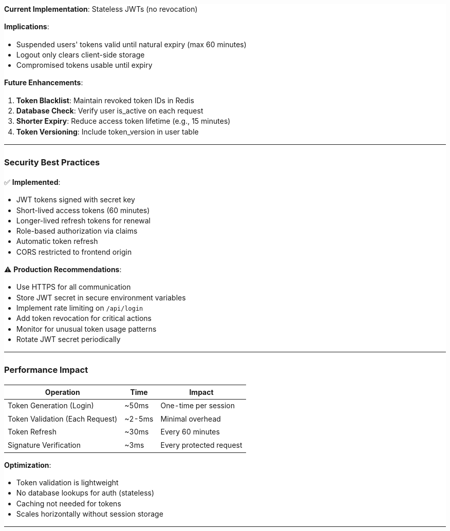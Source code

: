 **Current Implementation**: Stateless JWTs (no revocation)

**Implications**:
- Suspended users' tokens valid until natural expiry (max 60 minutes)
- Logout only clears client-side storage
- Compromised tokens usable until expiry

**Future Enhancements**:
1. **Token Blacklist**: Maintain revoked token IDs in Redis
2. **Database Check**: Verify user is_active on each request
3. **Shorter Expiry**: Reduce access token lifetime (e.g., 15 minutes)
4. **Token Versioning**: Include token_version in user table

---

### Security Best Practices

✅ **Implemented**:
- JWT tokens signed with secret key
- Short-lived access tokens (60 minutes)
- Longer-lived refresh tokens for renewal
- Role-based authorization via claims
- Automatic token refresh
- CORS restricted to frontend origin

⚠️ **Production Recommendations**:
- Use HTTPS for all communication
- Store JWT secret in secure environment variables
- Implement rate limiting on `/api/login`
- Add token revocation for critical actions
- Monitor for unusual token usage patterns
- Rotate JWT secret periodically

---

### Performance Impact

| Operation | Time | Impact |
|-----------|------|--------|
| Token Generation (Login) | ~50ms | One-time per session |
| Token Validation (Each Request) | ~2-5ms | Minimal overhead |
| Token Refresh | ~30ms | Every 60 minutes |
| Signature Verification | ~3ms | Every protected request |

**Optimization**:
- Token validation is lightweight
- No database lookups for auth (stateless)
- Caching not needed for tokens
- Scales horizontally without session storage

---
